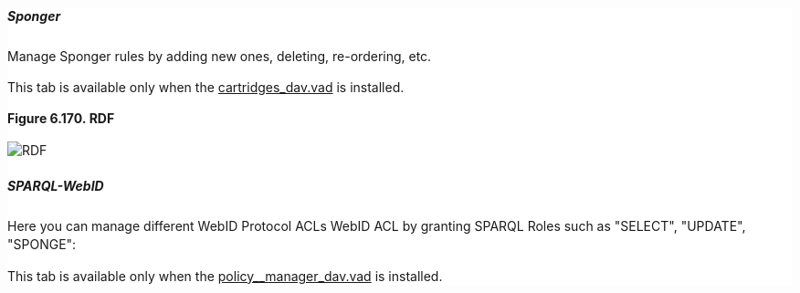 <div>

<div>

##### Sponger

</div>

</div>

</div>

Manage Sponger rules by adding new ones, deleting, re-ordering, etc.

This tab is available only when the <a
href="http://s3.amazonaws.com/opldownload/uda/vad-packages/6.3/virtuoso/cartridges_dav.vad"
class="ulink" target="_top">cartridges_dav.vad</a> is installed.

<div class="figure-float">

<div id="adminuirdf15_01" class="figure">

**Figure 6.170. RDF**

<div class="figure-contents">

<div class="mediaobject">

![RDF](images/rdf19.png)

</div>

</div>

</div>

  

</div>

</div>

<div id="rdfadmaclsparqlssl" class="section">

<div class="titlepage">

<div>

<div>

##### SPARQL-WebID

</div>

</div>

</div>

Here you can manage different WebID Protocol ACLs WebID ACL by granting
SPARQL Roles such as "SELECT", "UPDATE", "SPONGE":

This tab is available only when the <a
href="http://s3.amazonaws.com/opldownload/uda/vad-packages/6.3/virtuoso/policy_manager_dav.vad"
class="ulink" target="_top">policy__manager_dav.vad</a> is installed.
